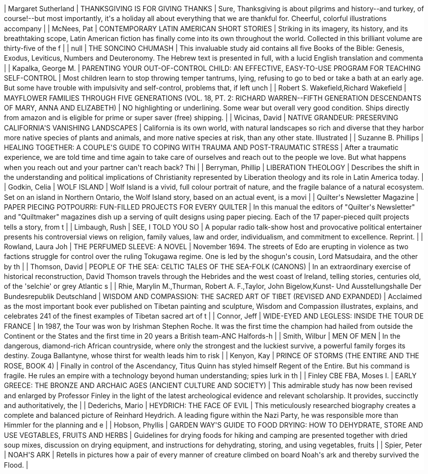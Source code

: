 | Margaret Sutherland | THANKSGIVING IS FOR GIVING THANKS | Sure, Thanksgiving is about pilgrims and history--and turkey, of course!--but most importantly, it's a holiday all about everything that we are thankful for. Cheerful, colorful illustrations accompany |
| McNees, Pat | CONTEMPORARY LATIN AMERICAN SHORT STORIES | Striking in its imagery, its history, and its breathtaking scope, Latin American fiction has finally come into its own throughout the world. Collected in this brilliant volume are thirty-five of the f |
| null | THE SONCINO CHUMASH | This invaluable study aid contains all five Books of the Bible: Genesis, Exodus, Leviticus, Numbers and Deuteronomy. The Hebrew text is presented in full, with a lucid English translation and commenta |
| Kapalka, George M. | PARENTING YOUR OUT-OF-CONTROL CHILD: AN EFFECTIVE, EASY-TO-USE PROGRAM FOR TEACHING SELF-CONTROL |  Most children learn to stop throwing temper tantrums, lying, refusing to go to bed or take a bath at an early age. But some have trouble with impulsivity and self-control, problems that, if left unch |
| Robert S. Wakefield,Richard Wakefield | MAYFLOWER FAMILIES THROUGH FIVE GENERATIONS (VOL. 18, PT. 2: RICHARD WARREN--FIFTH GENERATION DESCENDANTS OF MARY, ANNA AND ELIZABETH) | NO highlighting or underlining. Some wear but overall very good condition. Ships directly from amazon and is eligible for prime or super saver (free) shipping. |
| Wicinas, David | NATIVE GRANDEUR: PRESERVING CALIFORNIA'S VANISHING LANDSCAPES | California is its own world, with natural landscapes so rich and diverse that they harbor more native species of plants and animals, and more native species at risk, than any other state. Illustrated  |
| Suzanne B. Phillips | HEALING TOGETHER: A COUPLE'S GUIDE TO COPING WITH TRAUMA AND POST-TRAUMATIC STRESS |  After a traumatic experience, we are told time and time again to take care of ourselves and reach out to the people we love. But what happens when you reach out and your partner can't reach back? Thi |
| Berryman, Phillip | LIBERATION THEOLOGY | Describes the shift in the understanding and political implications of Christianity represented by Liberation theology and its role in Latin America today. |
| Godkin, Celia | WOLF ISLAND | Wolf Island is a vivid, full colour portrait of nature, and the fragile balance of a natural ecosystem. Set on an island in Northern Ontario, the Wolf Island story, based on an actual event, is a movi |
| Quilter's Newsletter Magazine | PAPER PIECING POTPOURRI: FUN-FILLED PROJECTS FOR EVERY QUILTER | In this manual the editors of "Quilter's Newsletter" and "Quiltmaker" magazines dish up a serving of quilt designs using paper piecing. Each of the 17 paper-pieced quilt projects tells a story, from t |
| Limbaugh, Rush | SEE, I TOLD YOU SO | A popular radio talk-show host and provocative political entertainer presents his controversial views on religion, family values, law and order, individualism, and commitment to excellence. Reprint. |
| Rowland, Laura Joh | THE PERFUMED SLEEVE: A NOVEL | November 1694. The streets of Edo are erupting in violence as two factions struggle for control over the ruling Tokugawa regime. One is led by the shogun's cousin, Lord Matsudaira, and the other by th |
| Thomson, David | PEOPLE OF THE SEA: CELTIC TALES OF THE SEA-FOLK (CANONS) | In an extraordinary exercise of historical reconstruction, David Thomson travels through the Hebrides and the west coast of Ireland, telling stories, centuries old, of the 'selchie' or grey Atlantic s |
| Rhie, Marylin M.,Thurman, Robert A. F.,Taylor, John Bigelow,Kunst- Und Ausstellungshalle Der Bundesrepublik Deutschland | WISDOM AND COMPASSION: THE SACRED ART OF TIBET (REVISED AND EXPANDED) | Acclaimed as the most important book ever published on Tibetan painting and sculpture, Wisdom and Compassion illustrates, explains, and celebrates 241 of the finest examples of Tibetan sacred art of t |
| Connor, Jeff | WIDE-EYED AND LEGLESS: INSIDE THE TOUR DE FRANCE | In 1987, the Tour was won by Irishman Stephen Roche. It was the first time the champion had hailed from outside the Continent or the States and the first time in 20 years a British team-ANC Halfords-h |
| Smith, Wilbur | MEN OF MEN | In the dangerous, diamond-rich African countryside, where only the strongest and the luckiest survive, a powerful family forges its destiny. Zouga Ballantyne, whose thirst for wealth leads him to risk |
| Kenyon, Kay | PRINCE OF STORMS (THE ENTIRE AND THE ROSE, BOOK 4) | Finally in control of the Ascendancy, Titus Quinn has styled himself Regent of the Entire. But his command is fragile. He rules an empire with a technology beyond human understanding; spies lurk in th |
| Finley CBE FBA, Moses I. | EARLY GREECE: THE BRONZE AND ARCHAIC AGES (ANCIENT CULTURE AND SOCIETY) |  This admirable study has now been revised and enlarged by Professor Finley in the light of the latest archeological evidence and relevant scholarship. It provides, succinctly and authoritatively, the |
| Dederichs, Mario | HEYDRICH: THE FACE OF EVIL | This meticulously researched biography creates a complete and balanced picture of Reinhard Heydrich. A leading figure within the Nazi Party, he was responsible more than Himmler for the planning and e |
| Hobson, Phyllis | GARDEN WAY'S GUIDE TO FOOD DRYING: HOW TO DEHYDRATE, STORE AND USE VEGTABLES, FRUITS AND HERBS | Guidelines for drying foods for hiking and camping are presented together with dried soup mixes, discussion on drying equipment, and instructions for dehydrating, storing, and using vegetables, fruits |
| Spier, Peter | NOAH'S ARK | Retells in pictures how a pair of every manner of creature climbed on board Noah's ark and thereby survived the Flood. |